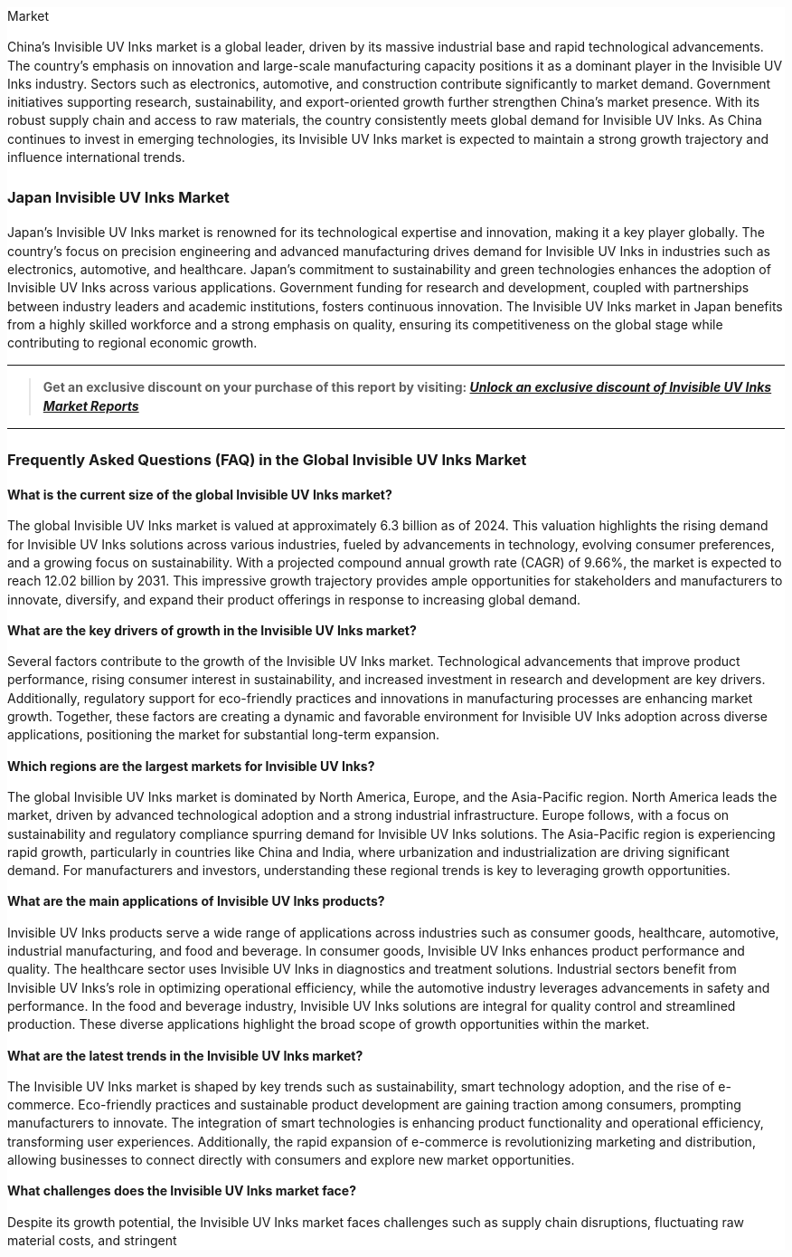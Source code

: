 Market</h3><p>China&rsquo;s Invisible UV Inks market is a global leader, driven by its massive industrial base and rapid technological advancements. The country&rsquo;s emphasis on innovation and large-scale manufacturing capacity positions it as a dominant player in the Invisible UV Inks industry. Sectors such as electronics, automotive, and construction contribute significantly to market demand. Government initiatives supporting research, sustainability, and export-oriented growth further strengthen China&rsquo;s market presence. With its robust supply chain and access to raw materials, the country consistently meets global demand for Invisible UV Inks. As China continues to invest in emerging technologies, its Invisible UV Inks market is expected to maintain a strong growth trajectory and influence international trends.</p><h3>Japan Invisible UV Inks Market</h3><p>Japan&rsquo;s Invisible UV Inks market is renowned for its technological expertise and innovation, making it a key player globally. The country&rsquo;s focus on precision engineering and advanced manufacturing drives demand for Invisible UV Inks in industries such as electronics, automotive, and healthcare. Japan&rsquo;s commitment to sustainability and green technologies enhances the adoption of Invisible UV Inks across various applications. Government funding for research and development, coupled with partnerships between industry leaders and academic institutions, fosters continuous innovation. The Invisible UV Inks market in Japan benefits from a highly skilled workforce and a strong emphasis on quality, ensuring its competitiveness on the global stage while contributing to regional economic growth.</p><hr /><blockquote><p><strong>Get an exclusive discount on your purchase of this report by visiting: <em><a href="://marketresearchpulse.com/ask-for-discount/145716?utm_source=Github&amp;utm_medium=021">Unlock an exclusive discount of Invisible UV Inks Market Reports</a></em>&nbsp;</strong></p></blockquote><hr /><h3>Frequently Asked Questions (FAQ) in the Global Invisible UV Inks Market</h3><p><strong>What is the current size of the global Invisible UV Inks market?</strong></p><p>The global Invisible UV Inks market is valued at approximately 6.3 billion as of 2024. This valuation highlights the rising demand for Invisible UV Inks solutions across various industries, fueled by advancements in technology, evolving consumer preferences, and a growing focus on sustainability. With a projected compound annual growth rate (CAGR) of 9.66%, the market is expected to reach 12.02 billion by 2031. This impressive growth trajectory provides ample opportunities for stakeholders and manufacturers to innovate, diversify, and expand their product offerings in response to increasing global demand.</p><p><strong>What are the key drivers of growth in the Invisible UV Inks market?</strong></p><p>Several factors contribute to the growth of the Invisible UV Inks market. Technological advancements that improve product performance, rising consumer interest in sustainability, and increased investment in research and development are key drivers. Additionally, regulatory support for eco-friendly practices and innovations in manufacturing processes are enhancing market growth. Together, these factors are creating a dynamic and favorable environment for Invisible UV Inks adoption across diverse applications, positioning the market for substantial long-term expansion.</p><p><strong>Which regions are the largest markets for Invisible UV Inks?</strong></p><p>The global Invisible UV Inks market is dominated by North America, Europe, and the Asia-Pacific region. North America leads the market, driven by advanced technological adoption and a strong industrial infrastructure. Europe follows, with a focus on sustainability and regulatory compliance spurring demand for Invisible UV Inks solutions. The Asia-Pacific region is experiencing rapid growth, particularly in countries like China and India, where urbanization and industrialization are driving significant demand. For manufacturers and investors, understanding these regional trends is key to leveraging growth opportunities.</p><p><strong>What are the main applications of Invisible UV Inks products?</strong></p><p>Invisible UV Inks products serve a wide range of applications across industries such as consumer goods, healthcare, automotive, industrial manufacturing, and food and beverage. In consumer goods, Invisible UV Inks enhances product performance and quality. The healthcare sector uses Invisible UV Inks in diagnostics and treatment solutions. Industrial sectors benefit from Invisible UV Inks&rsquo;s role in optimizing operational efficiency, while the automotive industry leverages advancements in safety and performance. In the food and beverage industry, Invisible UV Inks solutions are integral for quality control and streamlined production. These diverse applications highlight the broad scope of growth opportunities within the market.</p><p><strong>What are the latest trends in the Invisible UV Inks market?</strong></p><p>The Invisible UV Inks market is shaped by key trends such as sustainability, smart technology adoption, and the rise of e-commerce. Eco-friendly practices and sustainable product development are gaining traction among consumers, prompting manufacturers to innovate. The integration of smart technologies is enhancing product functionality and operational efficiency, transforming user experiences. Additionally, the rapid expansion of e-commerce is revolutionizing marketing and distribution, allowing businesses to connect directly with consumers and explore new market opportunities.</p><p><strong>What challenges does the Invisible UV Inks market face?</strong></p><p>Despite its growth potential, the Invisible UV Inks market faces challenges such as supply chain disruptions, fluctuating raw material costs, and stringent